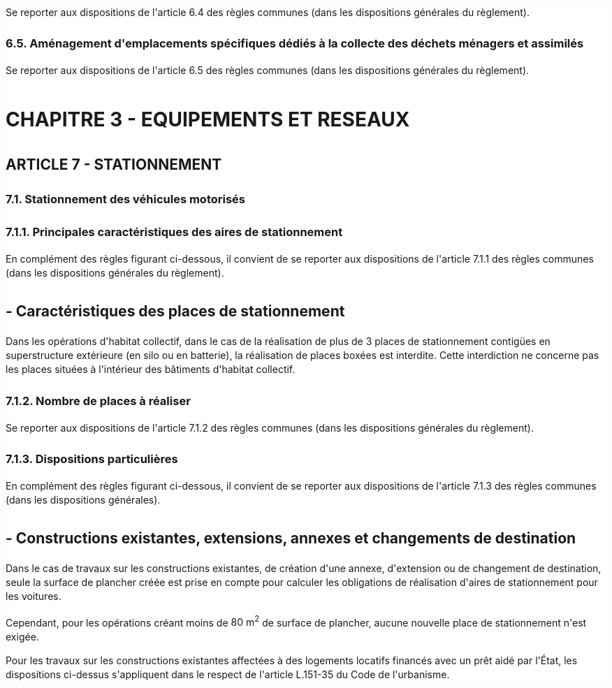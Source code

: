 Se reporter aux dispositions de l'article 6.4 des règles communes (dans les dispositions générales du règlement).

### 6.5. Aménagement d'emplacements spécifiques dédiés à la collecte des déchets ménagers et assimilés

Se reporter aux dispositions de l'article 6.5 des règles communes (dans les dispositions générales du règlement).

# CHAPITRE 3 - EQUIPEMENTS ET RESEAUX 

## ARTICLE 7 - STATIONNEMENT

### 7.1. Stationnement des véhicules motorisés

### 7.1.1. Principales caractéristiques des aires de stationnement

En complément des règles figurant ci-dessous, il convient de se reporter aux dispositions de l'article 7.1.1 des règles communes (dans les dispositions générales du règlement).

## - Caractéristiques des places de stationnement

Dans les opérations d'habitat collectif, dans le cas de la réalisation de plus de 3 places de stationnement contigües en superstructure extérieure (en silo ou en batterie), la réalisation de places boxées est interdite. Cette interdiction ne concerne pas les places situées à l'intérieur des bâtiments d'habitat collectif.

### 7.1.2. Nombre de places à réaliser

Se reporter aux dispositions de l'article 7.1.2 des règles communes (dans les dispositions générales du règlement).

### 7.1.3. Dispositions particulières

En complément des règles figurant ci-dessous, il convient de se reporter aux dispositions de l'article 7.1.3 des règles communes (dans les dispositions générales).

## - Constructions existantes, extensions, annexes et changements de destination

Dans le cas de travaux sur les constructions existantes, de création d'une annexe, d'extension ou de changement de destination, seule la surface de plancher créée est prise en compte pour calculer les obligations de réalisation d'aires de stationnement pour les voitures.

Cependant, pour les opérations créant moins de $80 \mathrm{~m}^{2}$ de surface de plancher, aucune nouvelle place de stationnement n'est exigée.

Pour les travaux sur les constructions existantes affectées à des logements locatifs financés avec un prêt aidé par l'État, les dispositions ci-dessus s'appliquent dans le respect de l'article L.151-35 du Code de l'urbanisme.

